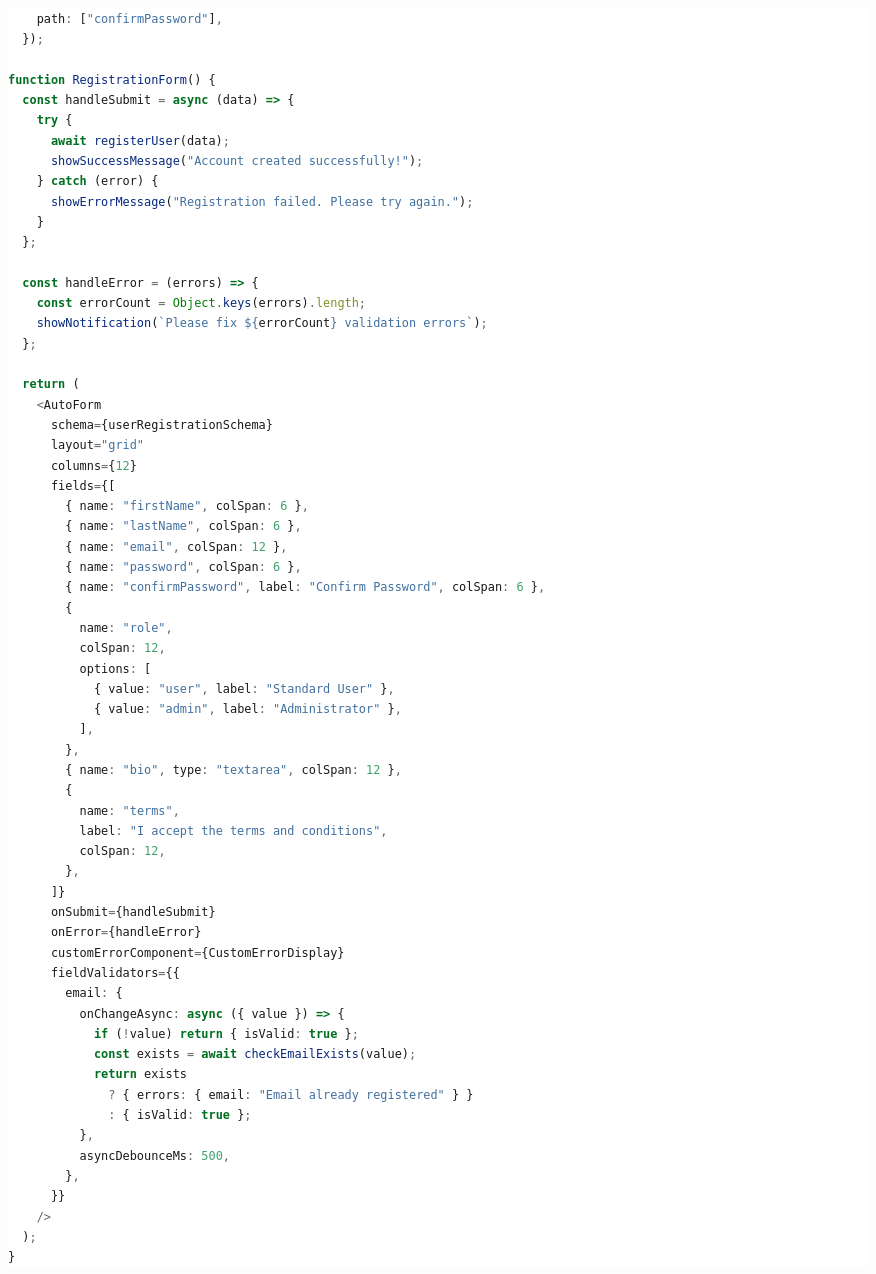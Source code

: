 ```typescript
    path: ["confirmPassword"],
  });

function RegistrationForm() {
  const handleSubmit = async (data) => {
    try {
      await registerUser(data);
      showSuccessMessage("Account created successfully!");
    } catch (error) {
      showErrorMessage("Registration failed. Please try again.");
    }
  };

  const handleError = (errors) => {
    const errorCount = Object.keys(errors).length;
    showNotification(`Please fix ${errorCount} validation errors`);
  };

  return (
    <AutoForm
      schema={userRegistrationSchema}
      layout="grid"
      columns={12}
      fields={[
        { name: "firstName", colSpan: 6 },
        { name: "lastName", colSpan: 6 },
        { name: "email", colSpan: 12 },
        { name: "password", colSpan: 6 },
        { name: "confirmPassword", label: "Confirm Password", colSpan: 6 },
        {
          name: "role",
          colSpan: 12,
          options: [
            { value: "user", label: "Standard User" },
            { value: "admin", label: "Administrator" },
          ],
        },
        { name: "bio", type: "textarea", colSpan: 12 },
        {
          name: "terms",
          label: "I accept the terms and conditions",
          colSpan: 12,
        },
      ]}
      onSubmit={handleSubmit}
      onError={handleError}
      customErrorComponent={CustomErrorDisplay}
      fieldValidators={{
        email: {
          onChangeAsync: async ({ value }) => {
            if (!value) return { isValid: true };
            const exists = await checkEmailExists(value);
            return exists
              ? { errors: { email: "Email already registered" } }
              : { isValid: true };
          },
          asyncDebounceMs: 500,
        },
      }}
    />
  );
}
```

  [fieldType: string]: React.ComponentType<AutoFormFieldProps>;
